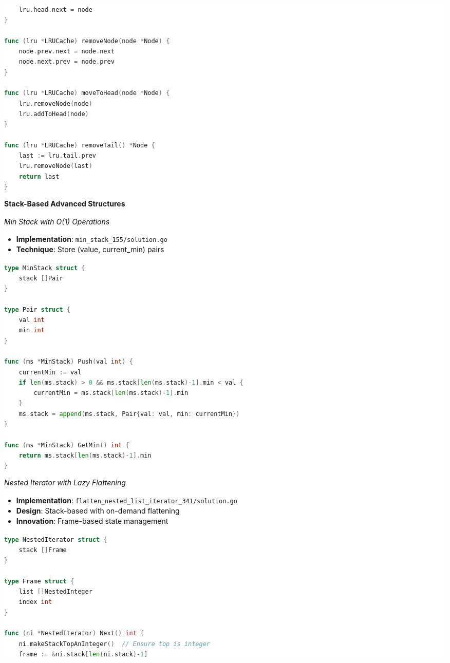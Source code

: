 ```go
    lru.head.next = node
}

func (lru *LRUCache) removeNode(node *Node) {
    node.prev.next = node.next
    node.next.prev = node.prev
}

func (lru *LRUCache) moveToHead(node *Node) {
    lru.removeNode(node)
    lru.addToHead(node)
}

func (lru *LRUCache) removeTail() *Node {
    last := lru.tail.prev
    lru.removeNode(last)
    return last
}
```

**Stack-Based Advanced Structures**

*Min Stack with O(1) Operations*
- **Implementation**: `min_stack_155/solution.go`
- **Technique**: Store (value, current_min) pairs
```go
type MinStack struct {
    stack []Pair
}

type Pair struct {
    val int
    min int
}

func (ms *MinStack) Push(val int) {
    currentMin := val
    if len(ms.stack) > 0 && ms.stack[len(ms.stack)-1].min < val {
        currentMin = ms.stack[len(ms.stack)-1].min
    }
    ms.stack = append(ms.stack, Pair{val: val, min: currentMin})
}

func (ms *MinStack) GetMin() int {
    return ms.stack[len(ms.stack)-1].min
}
```

*Nested Iterator with Lazy Flattening*
- **Implementation**: `flatten_nested_list_iterator_341/solution.go`
- **Design**: Stack-based with on-demand flattening
- **Innovation**: Frame-based state management
```go
type NestedIterator struct {
    stack []Frame
}

type Frame struct {
    list []NestedInteger
    index int
}

func (ni *NestedIterator) Next() int {
    ni.makeStackTopAnInteger()  // Ensure top is integer
    frame := &ni.stack[len(ni.stack)-1]
```